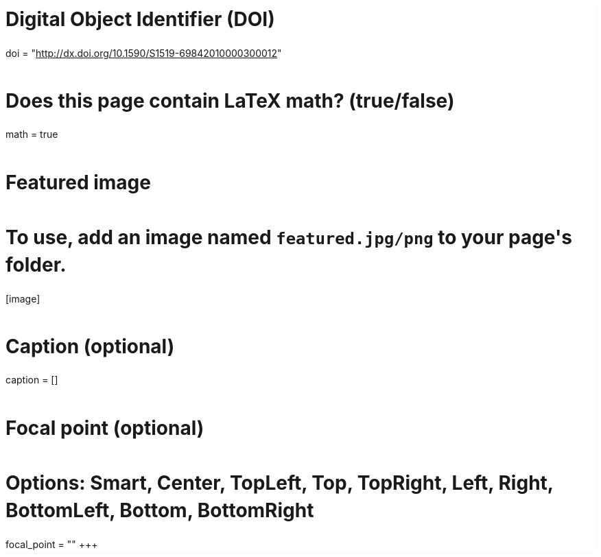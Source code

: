 # Digital Object Identifier (DOI)
doi = "http://dx.doi.org/10.1590/S1519-69842010000300012"

# Does this page contain LaTeX math? (true/false)
math = true

# Featured image
# To use, add an image named `featured.jpg/png` to your page's folder. 
[image]
  # Caption (optional)
  caption = []

  # Focal point (optional)
  # Options: Smart, Center, TopLeft, Top, TopRight, Left, Right, BottomLeft, Bottom, BottomRight
  focal_point = ""
+++

